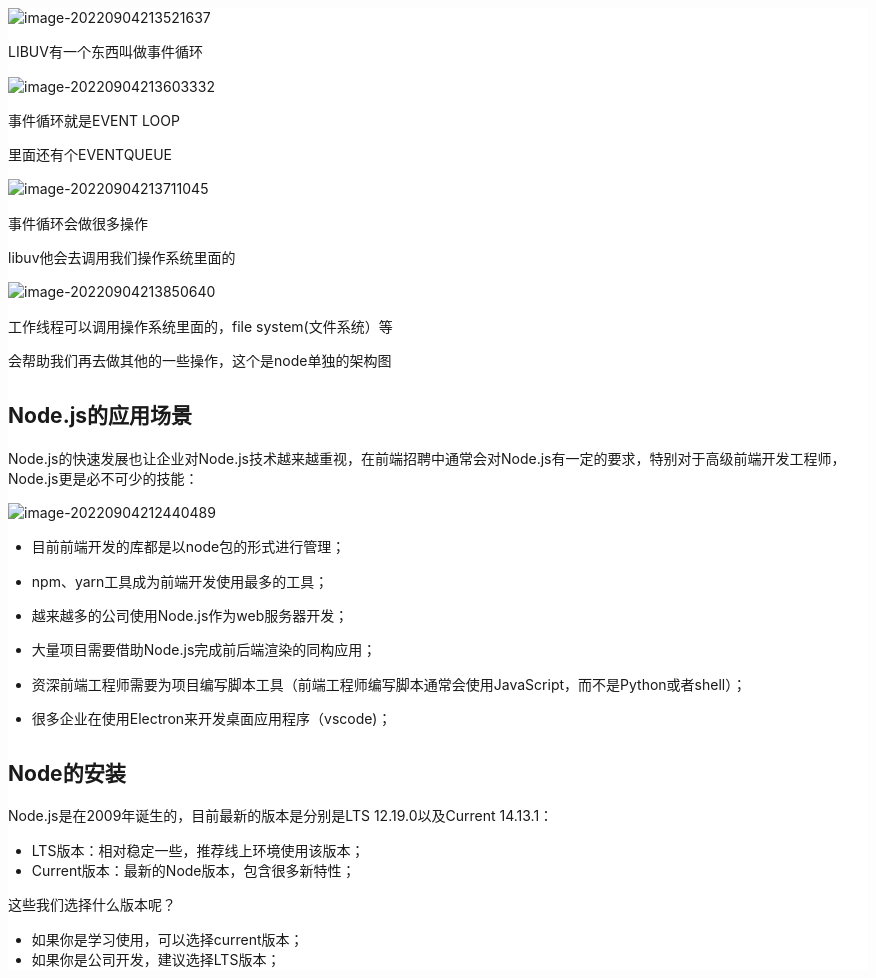 ![image-20220904213521637](D:\studyMaterial\node\笔记\1、邂逅nodejs\image-20220904213521637.png)

LIBUV有一个东西叫做事件循环

![image-20220904213603332](D:\studyMaterial\node\笔记\1、邂逅nodejs\image-20220904213603332.png)

事件循环就是EVENT LOOP

里面还有个EVENTQUEUE

![image-20220904213711045](D:\studyMaterial\node\笔记\1、邂逅nodejs\image-20220904213711045.png)

事件循环会做很多操作

 libuv他会去调用我们操作系统里面的

![image-20220904213850640](D:\studyMaterial\node\笔记\1、邂逅nodejs\image-20220904213850640.png)

工作线程可以调用操作系统里面的，file system(文件系统）等

会帮助我们再去做其他的一些操作，这个是node单独的架构图





## Node.js的应用场景

Node.js的快速发展也让企业对Node.js技术越来越重视，在前端招聘中通常会对Node.js有一定的要求，特别对于高级前端开发工程师，Node.js更是必不可少的技能：

![image-20220904212440489](D:\studyMaterial\node\笔记\1、邂逅nodejs\image-20220904212440489.png)


- 目前前端开发的库都是以node包的形式进行管理；

- npm、yarn工具成为前端开发使用最多的工具；

- 越来越多的公司使用Node.js作为web服务器开发；

- 大量项目需要借助Node.js完成前后端渲染的同构应用；

- 资深前端工程师需要为项目编写脚本工具（前端工程师编写脚本通常会使用JavaScript，而不是Python或者shell）；

- 很多企业在使用Electron来开发桌面应用程序（vscode)；





## Node的安装

Node.js是在2009年诞生的，目前最新的版本是分别是LTS 12.19.0以及Current 14.13.1：

- LTS版本：相对稳定一些，推荐线上环境使用该版本；
- Current版本：最新的Node版本，包含很多新特性；

这些我们选择什么版本呢？

- 如果你是学习使用，可以选择current版本；
- 如果你是公司开发，建议选择LTS版本；
